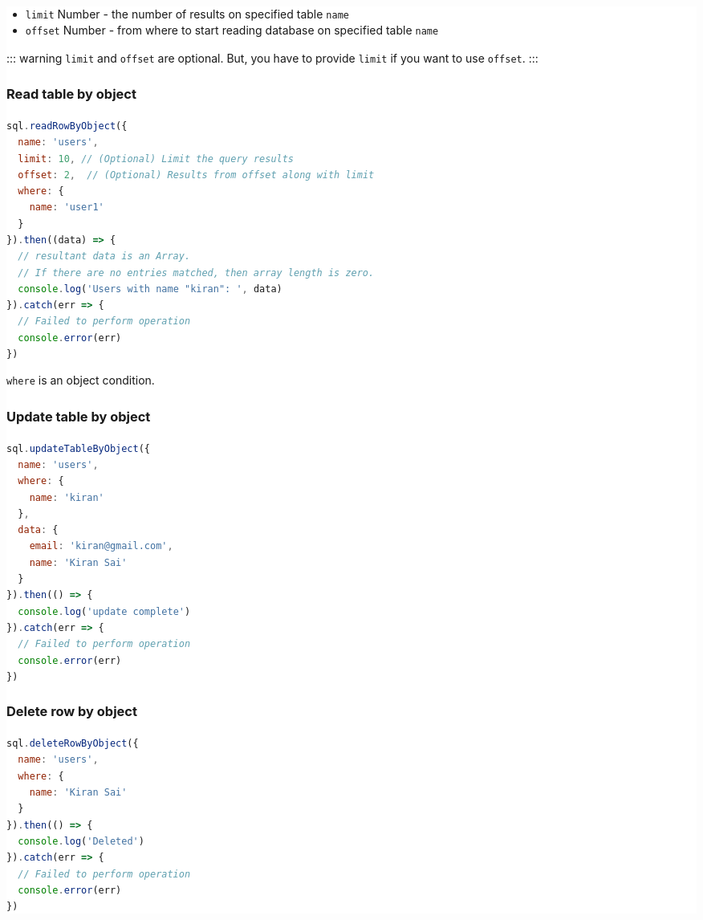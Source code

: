 * `limit` Number - the number of results on specified table `name`
* `offset` Number - from where to start reading database on specified table `name`

::: warning
`limit` and `offset` are optional. But, you have to provide `limit` if you want to use `offset`.
:::

### Read table by object

``` JavaScript
sql.readRowByObject({
  name: 'users',
  limit: 10, // (Optional) Limit the query results
  offset: 2,  // (Optional) Results from offset along with limit
  where: {
    name: 'user1'
  }
}).then((data) => {
  // resultant data is an Array.
  // If there are no entries matched, then array length is zero.
  console.log('Users with name "kiran": ', data)
}).catch(err => {
  // Failed to perform operation
  console.error(err)
})
```

`where` is an object condition.

### Update table by object

``` JavaScript
sql.updateTableByObject({
  name: 'users',
  where: {
    name: 'kiran'
  },
  data: {
    email: 'kiran@gmail.com',
    name: 'Kiran Sai'
  }
}).then(() => {
  console.log('update complete')
}).catch(err => {
  // Failed to perform operation
  console.error(err)
})
```

### Delete row by object

``` JavaScript
sql.deleteRowByObject({
  name: 'users',
  where: {
    name: 'Kiran Sai'
  }
}).then(() => {
  console.log('Deleted')
}).catch(err => {
  // Failed to perform operation
  console.error(err)
})
```
